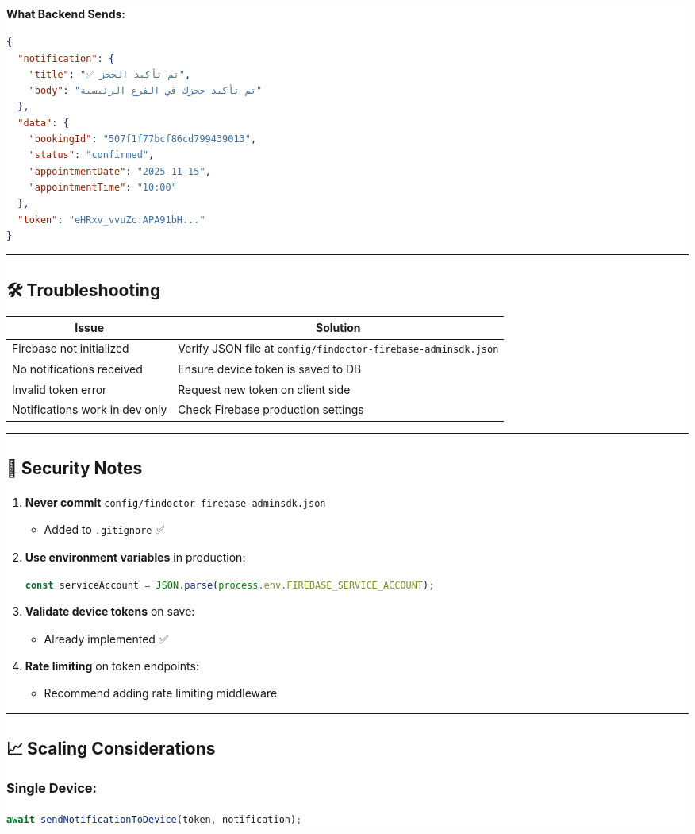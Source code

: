 **What Backend Sends:**
```json
{
  "notification": {
    "title": "✅ تم تأكيد الحجز",
    "body": "تم تأكيد حجزك في الفرع الرئيسية"
  },
  "data": {
    "bookingId": "507f1f77bcf86cd799439013",
    "status": "confirmed",
    "appointmentDate": "2025-11-15",
    "appointmentTime": "10:00"
  },
  "token": "eHRxv_vvuZc:APA91bH..."
}
```

---

## 🛠️ Troubleshooting

| Issue | Solution |
|-------|----------|
| Firebase not initialized | Verify JSON file at `config/findoctor-firebase-adminsdk.json` |
| No notifications received | Ensure device token is saved to DB |
| Invalid token error | Request new token on client side |
| Notifications work in dev only | Check Firebase production settings |

---

## 🔐 Security Notes

1. **Never commit** `config/findoctor-firebase-adminsdk.json`
   - Added to `.gitignore` ✅

2. **Use environment variables** in production:
   ```javascript
   const serviceAccount = JSON.parse(process.env.FIREBASE_SERVICE_ACCOUNT);
   ```

3. **Validate device tokens** on save:
   - Already implemented ✅

4. **Rate limiting** on token endpoints:
   - Recommend adding rate limiting middleware

---

## 📈 Scaling Considerations

### Single Device:
```javascript
await sendNotificationToDevice(token, notification);
```
